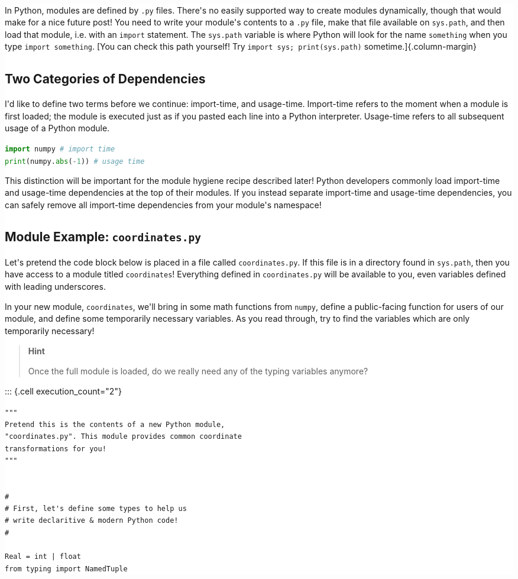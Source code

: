 In Python, modules are defined by `.py` files. There's no easily
supported way to create modules dynamically, though that would make for
a nice future post! You need to write your module's contents to a `.py`
file, make that file available on `sys.path`, and then load that module,
i.e. with an `import` statement. The `sys.path` variable is where Python
will look for the name `something` when you type `import something`.
[You can check this path yourself! Try `import sys; print(sys.path)`
sometime.]{.column-margin}

## Two Categories of Dependencies

I'd like to define two terms before we continue: import-time, and
usage-time. Import-time refers to the moment when a module is first
loaded; the module is executed just as if you pasted each line into a
Python interpreter. Usage-time refers to all subsequent usage of a
Python module.

``` python
import numpy # import time
print(numpy.abs(-1)) # usage time
```

This distinction will be important for the module hygiene recipe
described later! Python developers commonly load import-time and
usage-time dependencies at the top of their modules. If you instead
separate import-time and usage-time dependencies, you can safely remove
all import-time dependencies from your module's namespace!

## Module Example: `coordinates.py`

Let's pretend the code block below is placed in a file called
`coordinates.py`. If this file is in a directory found in `sys.path`,
then you have access to a module titled `coordinates`! Everything
defined in `coordinates.py` will be available to you, even variables
defined with leading underscores.

In your new module, `coordinates`, we'll bring in some math functions
from `numpy`, define a public-facing function for users of our module,
and define some temporarily necessary variables. As you read through,
try to find the variables which are only temporarily necessary!

<div>

> **Hint**
>
> Once the full module is loaded, do we really need any of the typing
> variables anymore?

</div>

::: {.cell execution_count="2"}
``` {.python .cell-code}
"""
Pretend this is the contents of a new Python module, 
"coordinates.py". This module provides common coordinate 
transformations for you!
"""


#
# First, let's define some types to help us 
# write declaritive & modern Python code!
#

Real = int | float 
from typing import NamedTuple

```